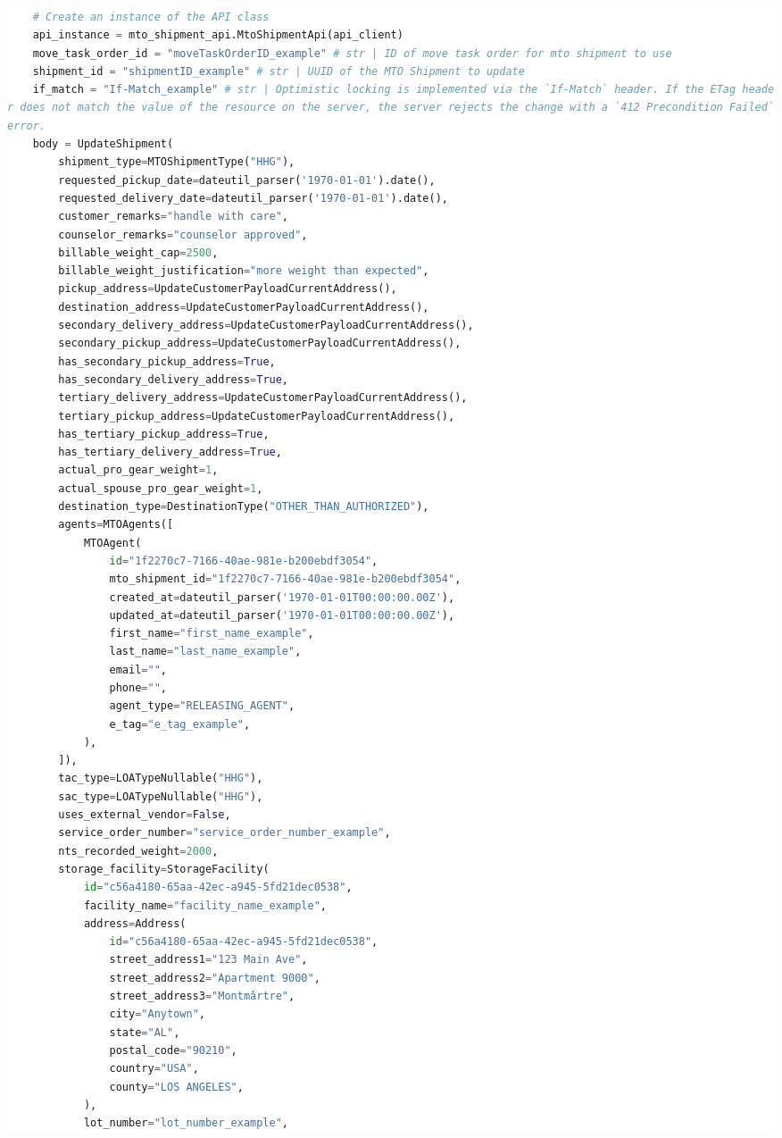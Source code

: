 ```python
    # Create an instance of the API class
    api_instance = mto_shipment_api.MtoShipmentApi(api_client)
    move_task_order_id = "moveTaskOrderID_example" # str | ID of move task order for mto shipment to use
    shipment_id = "shipmentID_example" # str | UUID of the MTO Shipment to update
    if_match = "If-Match_example" # str | Optimistic locking is implemented via the `If-Match` header. If the ETag header does not match the value of the resource on the server, the server rejects the change with a `412 Precondition Failed` error. 
    body = UpdateShipment(
        shipment_type=MTOShipmentType("HHG"),
        requested_pickup_date=dateutil_parser('1970-01-01').date(),
        requested_delivery_date=dateutil_parser('1970-01-01').date(),
        customer_remarks="handle with care",
        counselor_remarks="counselor approved",
        billable_weight_cap=2500,
        billable_weight_justification="more weight than expected",
        pickup_address=UpdateCustomerPayloadCurrentAddress(),
        destination_address=UpdateCustomerPayloadCurrentAddress(),
        secondary_delivery_address=UpdateCustomerPayloadCurrentAddress(),
        secondary_pickup_address=UpdateCustomerPayloadCurrentAddress(),
        has_secondary_pickup_address=True,
        has_secondary_delivery_address=True,
        tertiary_delivery_address=UpdateCustomerPayloadCurrentAddress(),
        tertiary_pickup_address=UpdateCustomerPayloadCurrentAddress(),
        has_tertiary_pickup_address=True,
        has_tertiary_delivery_address=True,
        actual_pro_gear_weight=1,
        actual_spouse_pro_gear_weight=1,
        destination_type=DestinationType("OTHER_THAN_AUTHORIZED"),
        agents=MTOAgents([
            MTOAgent(
                id="1f2270c7-7166-40ae-981e-b200ebdf3054",
                mto_shipment_id="1f2270c7-7166-40ae-981e-b200ebdf3054",
                created_at=dateutil_parser('1970-01-01T00:00:00.00Z'),
                updated_at=dateutil_parser('1970-01-01T00:00:00.00Z'),
                first_name="first_name_example",
                last_name="last_name_example",
                email="",
                phone="",
                agent_type="RELEASING_AGENT",
                e_tag="e_tag_example",
            ),
        ]),
        tac_type=LOATypeNullable("HHG"),
        sac_type=LOATypeNullable("HHG"),
        uses_external_vendor=False,
        service_order_number="service_order_number_example",
        nts_recorded_weight=2000,
        storage_facility=StorageFacility(
            id="c56a4180-65aa-42ec-a945-5fd21dec0538",
            facility_name="facility_name_example",
            address=Address(
                id="c56a4180-65aa-42ec-a945-5fd21dec0538",
                street_address1="123 Main Ave",
                street_address2="Apartment 9000",
                street_address3="Montmârtre",
                city="Anytown",
                state="AL",
                postal_code="90210",
                country="USA",
                county="LOS ANGELES",
            ),
            lot_number="lot_number_example",
```